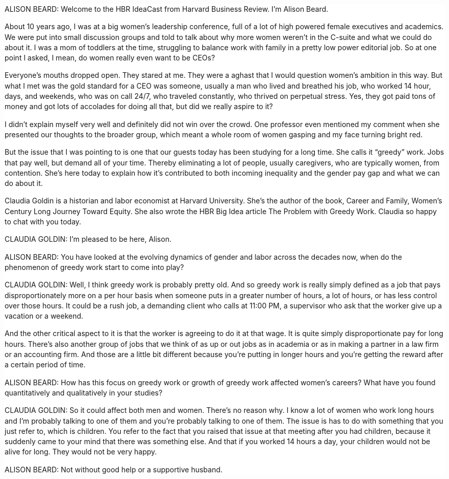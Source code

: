 ALISON BEARD: Welcome to the HBR IdeaCast from Harvard Business Review. I’m Alison Beard.

About 10 years ago, I was at a big women’s leadership conference, full of a lot of high powered female executives and academics. We were put into small discussion groups and told to talk about why more women weren’t in the C-suite and what we could do about it. I was a mom of toddlers at the time, struggling to balance work with family in a pretty low power editorial job. So at one point I asked, I mean, do women really even want to be CEOs?

Everyone’s mouths dropped open. They stared at me. They were a aghast that I would question women’s ambition in this way. But what I met was the gold standard for a CEO was someone, usually a man who lived and breathed his job, who worked 14 hour, days, and weekends, who was on call 24/7, who traveled constantly, who thrived on perpetual stress. Yes, they got paid tons of money and got lots of accolades for doing all that, but did we really aspire to it?

I didn’t explain myself very well and definitely did not win over the crowd. One professor even mentioned my comment when she presented our thoughts to the broader group, which meant a whole room of women gasping and my face turning bright red.

But the issue that I was pointing to is one that our guests today has been studying for a long time. She calls it “greedy” work. Jobs that pay well, but demand all of your time. Thereby eliminating a lot of people, usually caregivers, who are typically women, from contention. She’s here today to explain how it’s contributed to both incoming inequality and the gender pay gap and what we can do about it.

Claudia Goldin is a historian and labor economist at Harvard University. She’s the author of the book, Career and Family, Women’s Century Long Journey Toward Equity. She also wrote the HBR Big Idea article The Problem with Greedy Work. Claudia so happy to chat with you today.

CLAUDIA GOLDIN: I’m pleased to be here, Alison.

ALISON BEARD: You have looked at the evolving dynamics of gender and labor across the decades now, when do the phenomenon of greedy work start to come into play?

CLAUDIA GOLDIN: Well, I think greedy work is probably pretty old. And so greedy work is really simply defined as a job that pays disproportionately more on a per hour basis when someone puts in a greater number of hours, a lot of hours, or has less control over those hours. It could be a rush job, a demanding client who calls at 11:00 PM, a supervisor who ask that the worker give up a vacation or a weekend.

And the other critical aspect to it is that the worker is agreeing to do it at that wage. It is quite simply disproportionate pay for long hours. There’s also another group of jobs that we think of as up or out jobs as in academia or as in making a partner in a law firm or an accounting firm. And those are a little bit different because you’re putting in longer hours and you’re getting the reward after a certain period of time.

ALISON BEARD: How has this focus on greedy work or growth of greedy work affected women’s careers? What have you found quantitatively and qualitatively in your studies?

CLAUDIA GOLDIN: So it could affect both men and women. There’s no reason why. I know a lot of women who work long hours and I’m probably talking to one of them and you’re probably talking to one of them. The issue is has to do with something that you just refer to, which is children. You refer to the fact that you raised that issue at that meeting after you had children, because it suddenly came to your mind that there was something else. And that if you worked 14 hours a day, your children would not be alive for long. They would not be very happy.

ALISON BEARD: Not without good help or a supportive husband.
